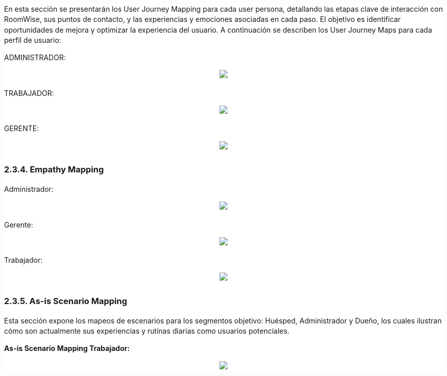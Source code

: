 En esta sección se presentarán los User Journey Mapping para cada user persona, detallando las etapas clave de interacción con RoomWise, sus puntos de contacto, y las experiencias y emociones asociadas en cada paso. El objetivo es identificar oportunidades de mejora y optimizar la experiencia del usuario. A continuación se describen los User Journey Maps para cada perfil de usuario:

 ADMINISTRADOR:

<div style="text-align: center;">
  <img src="https://imgur.com/e39q0mz.png" width="100%" />
</div>

TRABAJADOR:

<div style="text-align: center;">
  <img src="https://imgur.com/Fsa9KUm.png" width="100%" />
</div>

GERENTE:

<div style="text-align: center;">
  <img src="https://imgur.com/YNTuzXu.png" width="100%" />
</div>




### 2.3.4. Empathy Mapping

Administrador:

<div style="text-align: center;">
  <img src="https://imgur.com/dZbf6ah.png" width="100%" />
</div>

Gerente:

<div style="text-align: center;">
  <img src="https://imgur.com/6BpZa1F.png" width="100%" />
</div>

Trabajador:

<div style="text-align: center;">
  <img src="https://imgur.com/XEIK6Tv.png" width="100%" />
</div>

### 2.3.5. As-is Scenario Mapping
Esta sección expone los mapeos de escenarios para los segmentos objetivo: Huésped, Administrador y Dueño, los cuales ilustran cómo son actualmente sus experiencias y rutinas diarias como usuarios potenciales.

**As-is Scenario Mapping Trabajador:**
<div style="text-align: center;">
  <img src="https://i.imgur.com/IWYO0Cp.png" width="100%" />
</div>

